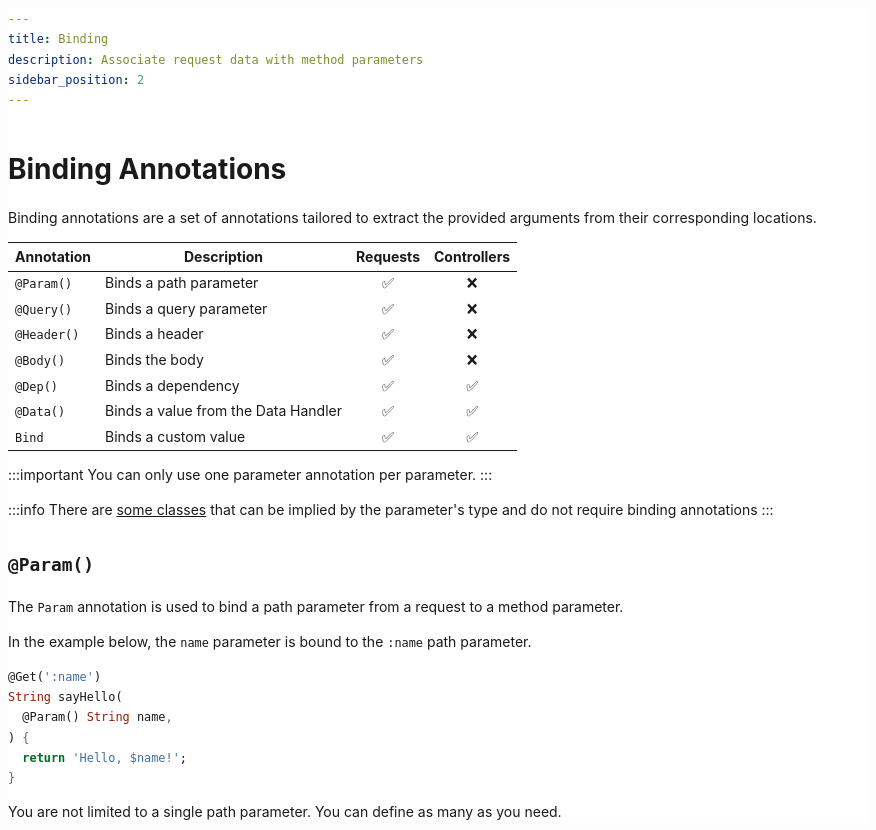 ```yaml
---
title: Binding
description: Associate request data with method parameters
sidebar_position: 2
---
```


# Binding Annotations

Binding annotations are a set of annotations tailored to extract the provided arguments from their corresponding locations.

| Annotation  | Description                         | Requests | Controllers |
| ----------- | ----------------------------------- | :------: | :---------: |
| `@Param()`  | Binds a path parameter              |    ✅    |     ❌      |
| `@Query()`  | Binds a query parameter             |    ✅    |     ❌      |
| `@Header()` | Binds a header                      |    ✅    |     ❌      |
| `@Body()`   | Binds the body                      |    ✅    |     ❌      |
| `@Dep()`    | Binds a dependency                  |    ✅    |     ✅      |
| `@Data()`   | Binds a value from the Data Handler |    ✅    |     ✅      |
| `Bind`      | Binds a custom value                |    ✅    |     ✅      |

:::important
You can only use one parameter annotation per parameter.
:::

:::info
There are [some classes][implied-binding] that can be implied by the parameter's type and do not require binding annotations
:::

## `@Param()`

The `Param` annotation is used to bind a path parameter from a request to a method parameter.

In the example below, the `name` parameter is bound to the `:name` path parameter.

```dart showLineNumbers title="say_hello"
@Get(':name')
String sayHello(
  @Param() String name,
) {
  return 'Hello, $name!';
}
```

You are not limited to a single path parameter. You can define as many as you need.


[pipes]: ../core/pipes.md
[built-in-types]: https://dart.dev/language/built-in-types
[implied-binding]: ./implied_binding.md
[di-object]: ../../../revali/app-configuration/configure-dependencies.md#the-di-object
[configure-dependencies]: ../../../revali/app-configuration/configure-dependencies.md#registering-dependencies
[data-handler]: ../../../constructs/revali_server/context/core/data_handler.md
[using-types-in-references]: ../../../constructs/revali_server/tidbits.md#using-types-in-annotations
[param-pipe]: #param-1
[query-pipe]: #query-1
[body-pipe]: #body-1
[header-pipe]: #header-1